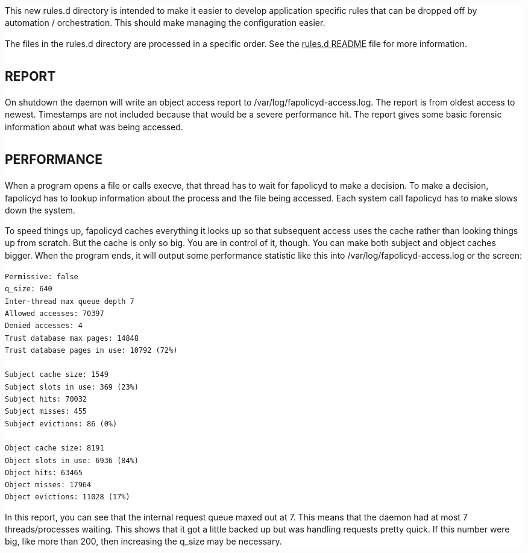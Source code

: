 This new rules.d directory is intended to make it easier to develop application
specific rules that can be dropped off by automation / orchestration. This
should make managing the configuration easier.

The files in the rules.d directory are processed in a specific order. See the
[rules.d README](rules.d/README-rules) file for more information.


REPORT
------
On shutdown the daemon will write an object access report to
/var/log/fapolicyd-access.log. The report is from oldest access to newest.
Timestamps are not included because that would be a severe performance hit.
The report gives some basic forensic information about what was being accessed.

PERFORMANCE
-----------
When a program opens a file or calls execve, that thread has to wait for 
fapolicyd to make a decision. To make a decision, fapolicyd has to lookup
information about the process and the file being accessed. Each system call
fapolicyd has to make slows down the system.  

To speed things up, fapolicyd caches everything it looks up so that
subsequent access uses the cache rather than looking things up from
scratch. But the cache is only so big. You are in control of it, though.
You can make both subject and object caches bigger. When the program ends,
it will output some performance statistic like this into
/var/log/fapolicyd-access.log or the screen:

```
Permissive: false
q_size: 640
Inter-thread max queue depth 7
Allowed accesses: 70397
Denied accesses: 4
Trust database max pages: 14848
Trust database pages in use: 10792 (72%)

Subject cache size: 1549
Subject slots in use: 369 (23%)
Subject hits: 70032
Subject misses: 455
Subject evictions: 86 (0%)

Object cache size: 8191
Object slots in use: 6936 (84%)
Object hits: 63465
Object misses: 17964
Object evictions: 11028 (17%)

```

In this report, you can see that the internal request queue maxed out at 7.
This means that the daemon had at most 7 threads/processes waiting. This
shows that it got a little backed up but was handling requests pretty quick.
If this number were big, like more than 200, then increasing the q_size may
be necessary.
